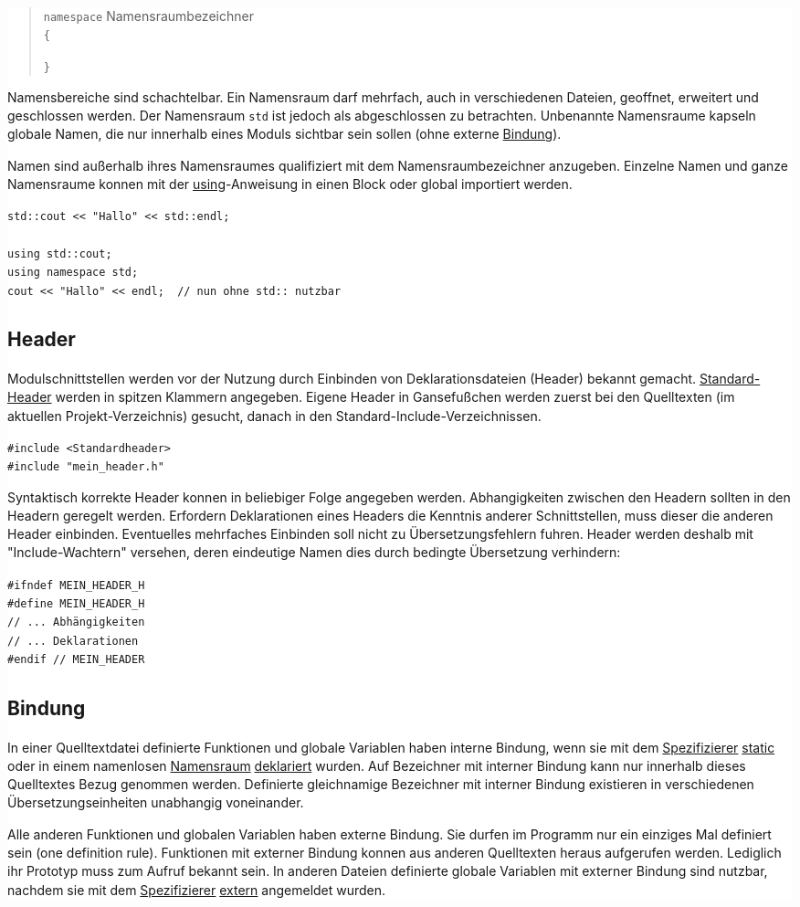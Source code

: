 > `namespace` Namensraumbezeichner  
`{`
> 
> `}`

Namensbereiche sind schachtelbar. Ein Namensraum darf mehrfach, auch in verschiedenen Dateien, geoffnet, erweitert und geschlossen werden. Der Namensraum `std` ist jedoch als abgeschlossen zu betrachten. Unbenannte Namensraume kapseln globale Namen, die nur innerhalb eines Moduls sichtbar sein sollen (ohne externe [Bindung](http://www.namespace-cpp.de/std/doku.php/kennen/module)).

Namen sind außerhalb ihres Namensraumes qualifiziert mit dem Namensraumbezeichner anzugeben. Einzelne Namen und ganze Namensraume konnen mit der [using](http://www.namespace-cpp.de/std/doku.php/kennen/keywords)-Anweisung in einen Block oder global importiert werden.
    
    
    std::cout << "Hallo" << std::endl;
     
    using std::cout;
    using namespace std;
    cout << "Hallo" << endl;  // nun ohne std:: nutzbar

## Header

Modulschnittstellen werden vor der Nutzung durch Einbinden von Deklarationsdateien (Header) bekannt gemacht. [Standard-Header](http://www.namespace-cpp.de/std/doku.php/kennen/header) werden in spitzen Klammern angegeben. Eigene Header in Gansefußchen werden zuerst bei den Quelltexten (im aktuellen Projekt-Verzeichnis) gesucht, danach in den Standard-Include-Verzeichnissen.
    
    
    #include <Standardheader>
    #include "mein_header.h"

Syntaktisch korrekte Header konnen in beliebiger Folge angegeben werden. Abhangigkeiten zwischen den Headern sollten in den Headern geregelt werden. Erfordern Deklarationen eines Headers die Kenntnis anderer Schnittstellen, muss dieser die anderen Header einbinden. Eventuelles mehrfaches Einbinden soll nicht zu Übersetzungsfehlern fuhren. Header werden deshalb mit "Include-Wachtern" versehen, deren eindeutige Namen dies durch bedingte Übersetzung verhindern:
    
    
    #ifndef MEIN_HEADER_H
    #define MEIN_HEADER_H
    // ... Abhängigkeiten 
    // ... Deklarationen
    #endif // MEIN_HEADER

## Bindung

In einer Quelltextdatei definierte Funktionen und globale Variablen haben interne Bindung, wenn sie mit dem [Spezifizierer](http://www.namespace-cpp.de/std/doku.php/kennen/typen) [static](http://www.namespace-cpp.de/std/doku.php/kennen/keywords) oder in einem namenlosen [Namensraum](http://www.namespace-cpp.de/std/doku.php/kennen/module) [deklariert](http://www.namespace-cpp.de/std/doku.php/kennen/typen) wurden. Auf Bezeichner mit interner Bindung kann nur innerhalb dieses Quelltextes Bezug genommen werden. Definierte gleichnamige Bezeichner mit interner Bindung existieren in verschiedenen Übersetzungseinheiten unabhangig voneinander.

Alle anderen Funktionen und globalen Variablen haben externe Bindung. Sie durfen im Programm nur ein einziges Mal definiert sein (one definition rule). Funktionen mit externer Bindung konnen aus anderen Quelltexten heraus aufgerufen werden. Lediglich ihr Prototyp muss zum Aufruf bekannt sein. In anderen Dateien definierte globale Variablen mit externer Bindung sind nutzbar, nachdem sie mit dem [Spezifizierer](http://www.namespace-cpp.de/std/doku.php/kennen/typen.htm) [extern](http://www.namespace-cpp.de/std/doku.php/kennen/keywords) angemeldet wurden.
    